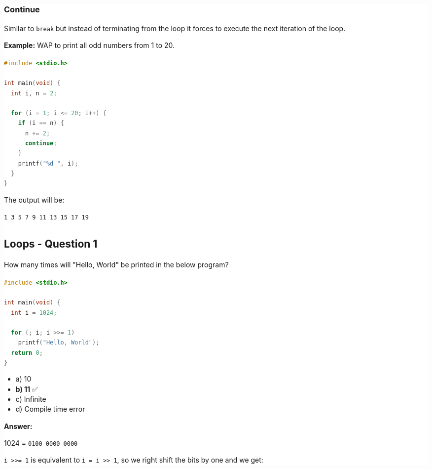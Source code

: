 ### Continue

Similar to `break` but instead of terminating from the loop it forces to execute the next iteration of the loop.

**Example:** WAP to print all odd numbers from 1 to 20.

```c
#include <stdio.h>

int main(void) {
  int i, n = 2;

  for (i = 1; i <= 20; i++) {
    if (i == n) {
      n += 2;
      continue;
    }
    printf("%d ", i);
  }
}
```

The output will be:

```
1 3 5 7 9 11 13 15 17 19
```

## Loops - Question 1

How many times will "Hello, World" be printed in the below program?

```c
#include <stdio.h>

int main(void) {
  int i = 1024;

  for (; i; i >>= 1)
    printf("Hello, World");
  return 0;
}
```

- a) 10
- **b) 11** ✅
- c) Infinite
- d) Compile time error

**Answer:**

1024 = `0100 0000 0000`

`i >>= 1` is equivalent to `i = i >> 1`, so we right shift the bits by one and we get:
